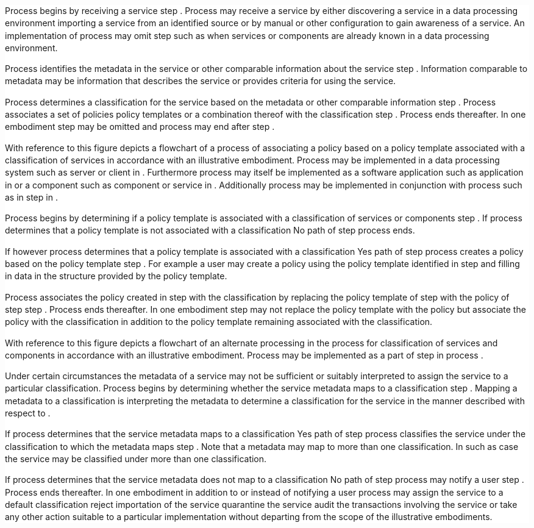 Process begins by receiving a service step . Process may receive a service by either discovering a service in a data processing environment importing a service from an identified source or by manual or other configuration to gain awareness of a service. An implementation of process may omit step such as when services or components are already known in a data processing environment.

Process identifies the metadata in the service or other comparable information about the service step . Information comparable to metadata may be information that describes the service or provides criteria for using the service.

Process determines a classification for the service based on the metadata or other comparable information step . Process associates a set of policies policy templates or a combination thereof with the classification step . Process ends thereafter. In one embodiment step may be omitted and process may end after step .

With reference to this figure depicts a flowchart of a process of associating a policy based on a policy template associated with a classification of services in accordance with an illustrative embodiment. Process may be implemented in a data processing system such as server or client in . Furthermore process may itself be implemented as a software application such as application in or a component such as component or service in . Additionally process may be implemented in conjunction with process such as in step in .

Process begins by determining if a policy template is associated with a classification of services or components step . If process determines that a policy template is not associated with a classification No path of step process ends.

If however process determines that a policy template is associated with a classification Yes path of step process creates a policy based on the policy template step . For example a user may create a policy using the policy template identified in step and filling in data in the structure provided by the policy template.

Process associates the policy created in step with the classification by replacing the policy template of step with the policy of step step . Process ends thereafter. In one embodiment step may not replace the policy template with the policy but associate the policy with the classification in addition to the policy template remaining associated with the classification.

With reference to this figure depicts a flowchart of an alternate processing in the process for classification of services and components in accordance with an illustrative embodiment. Process may be implemented as a part of step in process .

Under certain circumstances the metadata of a service may not be sufficient or suitably interpreted to assign the service to a particular classification. Process begins by determining whether the service metadata maps to a classification step . Mapping a metadata to a classification is interpreting the metadata to determine a classification for the service in the manner described with respect to .

If process determines that the service metadata maps to a classification Yes path of step process classifies the service under the classification to which the metadata maps step . Note that a metadata may map to more than one classification. In such as case the service may be classified under more than one classification.

If process determines that the service metadata does not map to a classification No path of step process may notify a user step . Process ends thereafter. In one embodiment in addition to or instead of notifying a user process may assign the service to a default classification reject importation of the service quarantine the service audit the transactions involving the service or take any other action suitable to a particular implementation without departing from the scope of the illustrative embodiments.
